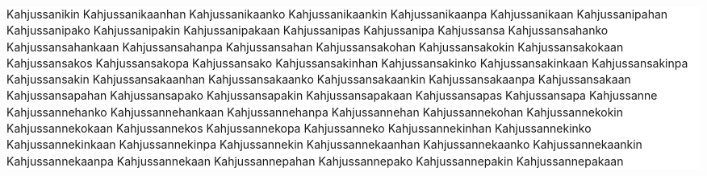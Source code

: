Kahjussanikin
Kahjussanikaanhan
Kahjussanikaanko
Kahjussanikaankin
Kahjussanikaanpa
Kahjussanikaan
Kahjussanipahan
Kahjussanipako
Kahjussanipakin
Kahjussanipakaan
Kahjussanipas
Kahjussanipa
Kahjussansa
Kahjussansahanko
Kahjussansahankaan
Kahjussansahanpa
Kahjussansahan
Kahjussansakohan
Kahjussansakokin
Kahjussansakokaan
Kahjussansakos
Kahjussansakopa
Kahjussansako
Kahjussansakinhan
Kahjussansakinko
Kahjussansakinkaan
Kahjussansakinpa
Kahjussansakin
Kahjussansakaanhan
Kahjussansakaanko
Kahjussansakaankin
Kahjussansakaanpa
Kahjussansakaan
Kahjussansapahan
Kahjussansapako
Kahjussansapakin
Kahjussansapakaan
Kahjussansapas
Kahjussansapa
Kahjussanne
Kahjussannehanko
Kahjussannehankaan
Kahjussannehanpa
Kahjussannehan
Kahjussannekohan
Kahjussannekokin
Kahjussannekokaan
Kahjussannekos
Kahjussannekopa
Kahjussanneko
Kahjussannekinhan
Kahjussannekinko
Kahjussannekinkaan
Kahjussannekinpa
Kahjussannekin
Kahjussannekaanhan
Kahjussannekaanko
Kahjussannekaankin
Kahjussannekaanpa
Kahjussannekaan
Kahjussannepahan
Kahjussannepako
Kahjussannepakin
Kahjussannepakaan